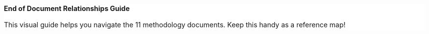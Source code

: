 
**End of Document Relationships Guide**

This visual guide helps you navigate the 11 methodology documents.
Keep this handy as a reference map!
